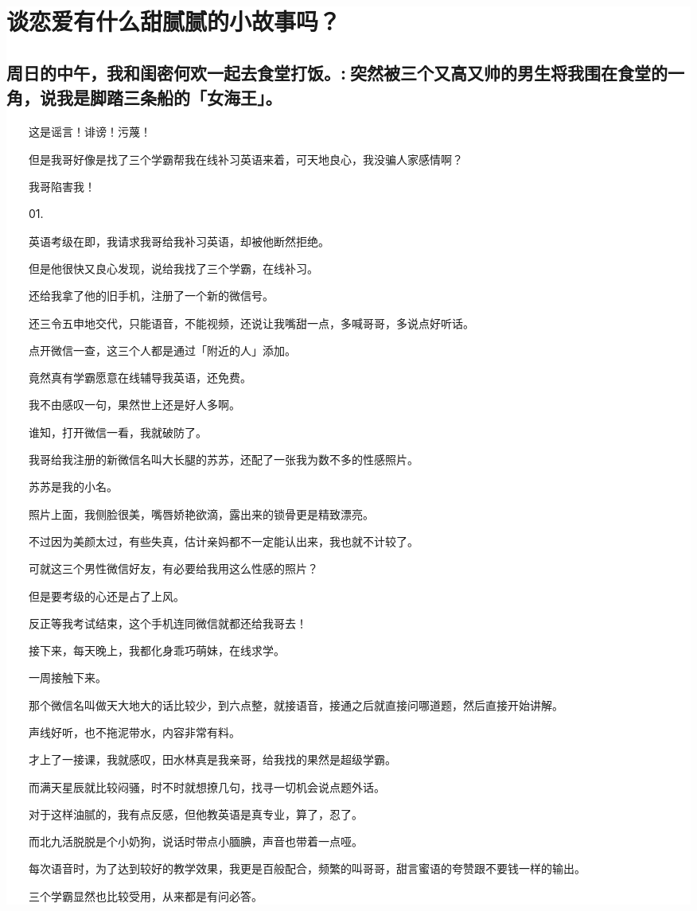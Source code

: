# 谈恋爱有什么甜腻腻的小故事吗？  
## 周日的中午，我和闺密何欢一起去食堂打饭。: 突然被三个又高又帅的男生将我围在食堂的一角，说我是脚踏三条船的「女海王」。  
&emsp;&emsp;这是谣言！诽谤！污蔑！  
  
&emsp;&emsp;但是我哥好像是找了三个学霸帮我在线补习英语来着，可天地良心，我没骗人家感情啊？  
  
&emsp;&emsp;我哥陷害我！  
  
&emsp;&emsp;01.  
  
&emsp;&emsp;英语考级在即，我请求我哥给我补习英语，却被他断然拒绝。  
  
&emsp;&emsp;但是他很快又良心发现，说给我找了三个学霸，在线补习。  
  
&emsp;&emsp;还给我拿了他的旧手机，注册了一个新的微信号。  
  
&emsp;&emsp;还三令五申地交代，只能语音，不能视频，还说让我嘴甜一点，多喊哥哥，多说点好听话。  
  
&emsp;&emsp;点开微信一查，这三个人都是通过「附近的人」添加。  
  
&emsp;&emsp;竟然真有学霸愿意在线辅导我英语，还免费。  
  
&emsp;&emsp;我不由感叹一句，果然世上还是好人多啊。  
  
&emsp;&emsp;谁知，打开微信一看，我就破防了。  
  
&emsp;&emsp;我哥给我注册的新微信名叫大长腿的苏苏，还配了一张我为数不多的性感照片。  
  
&emsp;&emsp;苏苏是我的小名。  
  
&emsp;&emsp;照片上面，我侧脸很美，嘴唇娇艳欲滴，露出来的锁骨更是精致漂亮。  
  
&emsp;&emsp;不过因为美颜太过，有些失真，估计亲妈都不一定能认出来，我也就不计较了。  
  
&emsp;&emsp;可就这三个男性微信好友，有必要给我用这么性感的照片？  
  
&emsp;&emsp;但是要考级的心还是占了上风。  
  
&emsp;&emsp;反正等我考试结束，这个手机连同微信就都还给我哥去！  
  
&emsp;&emsp;接下来，每天晚上，我都化身乖巧萌妹，在线求学。  
  
&emsp;&emsp;一周接触下来。  
  
&emsp;&emsp;那个微信名叫做天大地大的话比较少，到六点整，就接语音，接通之后就直接问哪道题，然后直接开始讲解。  
  
&emsp;&emsp;声线好听，也不拖泥带水，内容非常有料。  
  
&emsp;&emsp;才上了一接课，我就感叹，田水林真是我亲哥，给我找的果然是超级学霸。  
  
&emsp;&emsp;而满天星辰就比较闷骚，时不时就想撩几句，找寻一切机会说点题外话。  
  
&emsp;&emsp;对于这样油腻的，我有点反感，但他教英语是真专业，算了，忍了。  
  
&emsp;&emsp;而北九活脱脱是个小奶狗，说话时带点小腼腆，声音也带着一点哑。  
  
&emsp;&emsp;每次语音时，为了达到较好的教学效果，我更是百般配合，频繁的叫哥哥，甜言蜜语的夸赞跟不要钱一样的输出。  
  
&emsp;&emsp;三个学霸显然也比较受用，从来都是有问必答。  
  